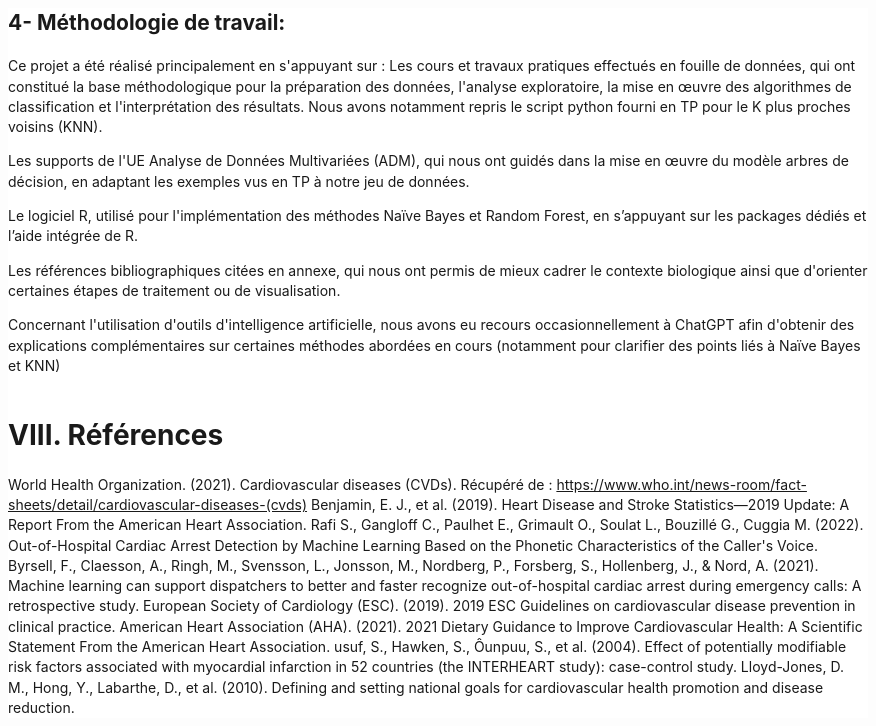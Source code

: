 
## 4- Méthodologie de travail:
Ce projet a été réalisé principalement en s'appuyant sur :
Les cours et travaux pratiques effectués en fouille de données, qui ont constitué la base méthodologique pour la préparation des données, l'analyse exploratoire, la mise en œuvre des algorithmes de classification et l'interprétation des résultats. Nous avons notamment repris le script python fourni en TP pour le K plus proches voisins (KNN).


Les supports de l'UE Analyse de Données Multivariées (ADM), qui nous ont guidés dans la mise en œuvre du modèle arbres de décision, en adaptant les exemples vus en TP à notre jeu de données.


Le logiciel R, utilisé pour l'implémentation des méthodes Naïve Bayes et Random Forest, en s’appuyant sur les packages dédiés et l’aide intégrée de R.


Les références bibliographiques citées en annexe, qui nous ont permis de mieux cadrer le contexte biologique ainsi que d'orienter certaines étapes de traitement ou de visualisation.


Concernant l'utilisation d'outils d'intelligence artificielle, nous avons eu recours occasionnellement à ChatGPT afin d'obtenir des explications complémentaires sur certaines méthodes abordées en cours (notamment pour clarifier des points liés à Naïve Bayes et KNN)



# VIII. Références
World Health Organization. (2021). Cardiovascular diseases (CVDs). Récupéré de : https://www.who.int/news-room/fact-sheets/detail/cardiovascular-diseases-(cvds)
Benjamin, E. J., et al. (2019). Heart Disease and Stroke Statistics—2019 Update: A Report From the American Heart Association.
Rafi S., Gangloff C., Paulhet E., Grimault O., Soulat L., Bouzillé G., Cuggia M. (2022). Out-of-Hospital Cardiac Arrest Detection by Machine Learning Based on the Phonetic Characteristics of the Caller's Voice.
Byrsell, F., Claesson, A., Ringh, M., Svensson, L., Jonsson, M., Nordberg, P., Forsberg, S., Hollenberg, J., & Nord, A. (2021). Machine learning can support dispatchers to better and faster recognize out-of-hospital cardiac arrest during emergency calls: A retrospective study.
European Society of Cardiology (ESC). (2019). 2019 ESC Guidelines on cardiovascular disease prevention in clinical practice.
American Heart Association (AHA). (2021). 2021 Dietary Guidance to Improve Cardiovascular Health: A Scientific Statement From the American Heart Association.
usuf, S., Hawken, S., Ôunpuu, S., et al. (2004). Effect of potentially modifiable risk factors associated with myocardial infarction in 52 countries (the INTERHEART study): case-control study.
Lloyd-Jones, D. M., Hong, Y., Labarthe, D., et al. (2010). Defining and setting national goals for cardiovascular health promotion and disease reduction.




